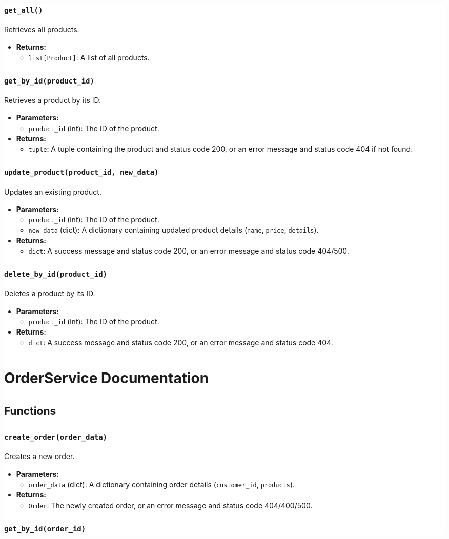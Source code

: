 ### `get_all()`

Retrieves all products.

-   **Returns:**
    -   `list[Product]`: A list of all products.

### `get_by_id(product_id)`

Retrieves a product by its ID.

-   **Parameters:**
    -   `product_id`  (int): The ID of the product.
-   **Returns:**
    -   `tuple`: A tuple containing the product and status code 200, or an error message and status code 404 if not found.

### `update_product(product_id, new_data)`

Updates an existing product.

-   **Parameters:**
    -   `product_id`  (int): The ID of the product.
    -   `new_data`  (dict): A dictionary containing updated product details (`name`,  `price`,  `details`).
-   **Returns:**
    -   `dict`: A success message and status code 200, or an error message and status code 404/500.

### `delete_by_id(product_id)`

Deletes a product by its ID.

-   **Parameters:**
    -   `product_id`  (int): The ID of the product.
-   **Returns:**
    -   `dict`: A success message and status code 200, or an error message and status code 404.

# OrderService Documentation

## Functions

### `create_order(order_data)`

Creates a new order.

-   **Parameters:**
    -   `order_data`  (dict): A dictionary containing order details (`customer_id`,  `products`).
-   **Returns:**
    -   `Order`: The newly created order, or an error message and status code 404/400/500.

### `get_by_id(order_id)`
